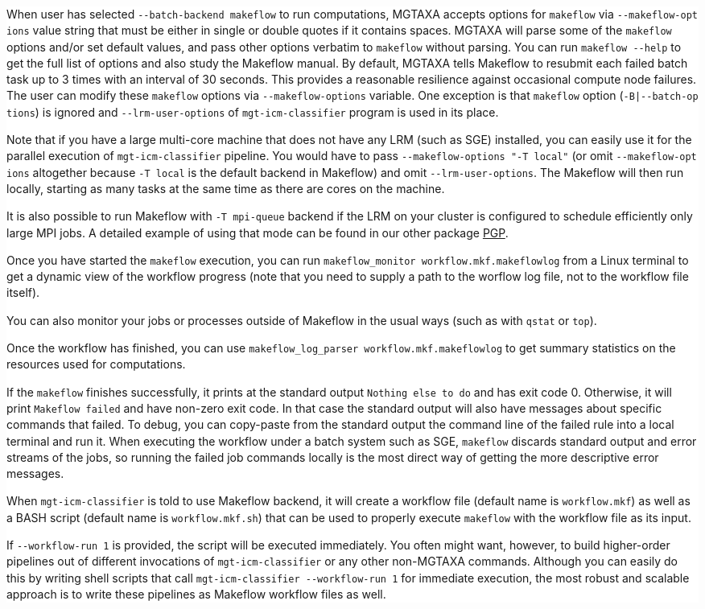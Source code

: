 When user has selected `--batch-backend makeflow` to run computations, MGTAXA 
accepts options for `makeflow` via `--makeflow-options` value string that must be
either in single or double quotes if it contains spaces. MGTAXA will parse some 
of the `makeflow` options and/or set default values, and pass other options 
verbatim to `makeflow` without parsing. You can run `makeflow --help` to get the 
full list of options and also study the Makeflow manual. By default, MGTAXA tells 
Makeflow to resubmit each failed batch task up to 3 times with an interval of 30 seconds.
This provides a reasonable resilience against occasional compute node failures. 
The user can modify these `makeflow` options via `--makeflow-options` variable.
One exception is that `makeflow` option (`-B|--batch-options`) is ignored and
`--lrm-user-options` of `mgt-icm-classifier` program is used in its place.

Note that if you have a large multi-core machine that does not have any LRM
(such as SGE) installed, you can easily use it for the parallel execution of
`mgt-icm-classifier` pipeline. You would have to pass 
`--makeflow-options "-T local"` (or omit `--makeflow-options` altogether
because `-T local` is the default backend in Makeflow) and omit
`--lrm-user-options`. The Makeflow will then run locally, starting as many
tasks at the same time as there are cores on the machine.

It is also possible to run Makeflow with `-T mpi-queue` backend if the LRM
on your cluster is configured to schedule efficiently only large MPI jobs. A 
detailed example of using that mode can be found in our other package
[PGP](https://bitbucket.org/andreyto/proteogenomics).


Once you have started the `makeflow` execution, you can run 
`makeflow_monitor workflow.mkf.makeflowlog` from a Linux terminal to get
a dynamic view of the workflow progress (note that you need to supply a path to the
worflow log file, not to the workflow file itself).

You can also monitor your jobs or processes outside of Makeflow in the usual
ways (such as with `qstat` or `top`).

Once the workflow has finished, you can use 
`makeflow_log_parser workflow.mkf.makeflowlog` to get summary statistics on
the resources used for computations.

If the `makeflow` finishes successfully, it prints at the standard output
`Nothing else to do` and has exit code 0. Otherwise, it will print
`Makeflow failed` and have non-zero exit code. In that case the standard
output will also have messages about specific commands that failed. To
debug, you can copy-paste from the standard output the command line of 
the failed rule into a local terminal and run it. When executing the workflow 
under a batch system such as SGE, `makeflow` discards standard output and 
error streams of the jobs, so running the failed job commands locally is the most
direct way of getting the more descriptive error messages.

When `mgt-icm-classifier` is told to use Makeflow backend, it will create
a workflow file (default name is `workflow.mkf`) as well as a BASH script
(default name is `workflow.mkf.sh`) that can be used to properly execute 
`makeflow` with the workflow file as its input.

If `--workflow-run 1` is provided, the script will be executed immediately.
You often might want, however, to build higher-order pipelines out of
different invocations of `mgt-icm-classifier` or any other non-MGTAXA commands.
Although you can easily do this by writing shell scripts that call
`mgt-icm-classifier --workflow-run 1` for immediate execution, the most robust 
and scalable approach is to write these pipelines as Makeflow workflow files
as well.
